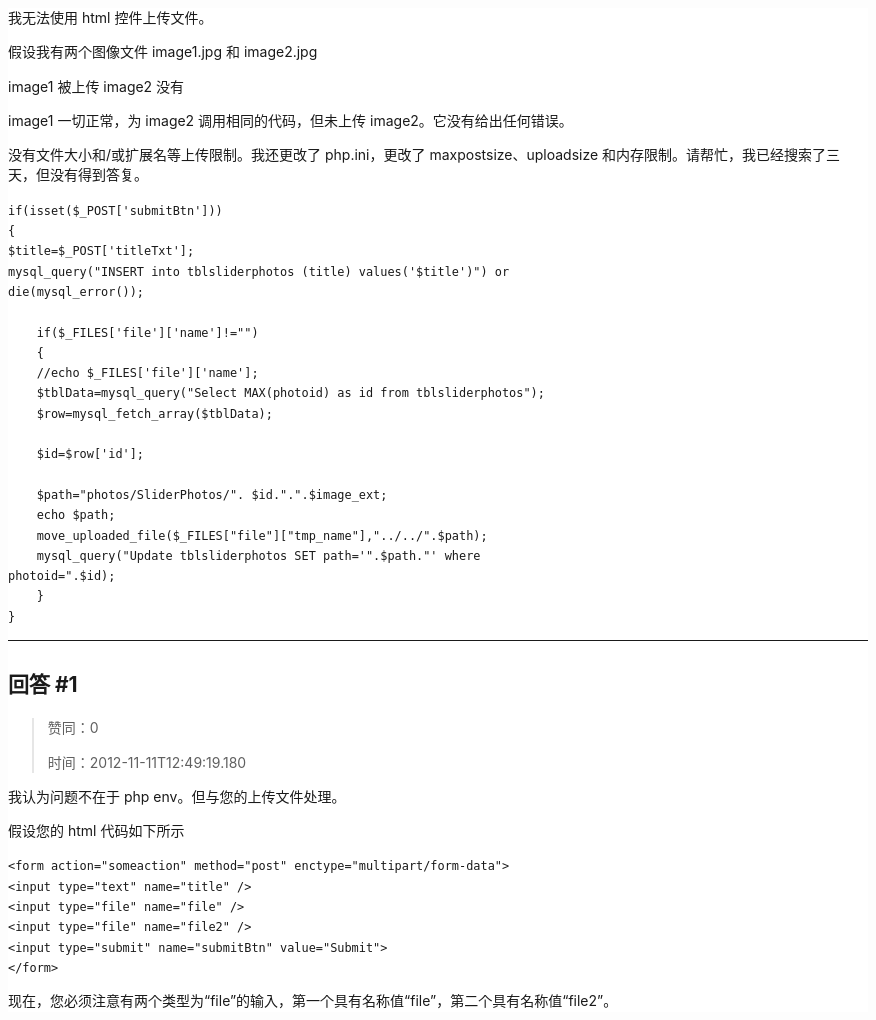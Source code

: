 我无法使用 html 控件上传文件。

假设我有两个图像文件 image1.jpg 和 image2.jpg

image1 被上传 image2 没有

image1 一切正常，为 image2 调用相同的代码，但未上传 image2。它没有给出任何错误。

没有文件大小和/或扩展名等上传限制。我还更改了 php.ini，更改了 maxpostsize、uploadsize 和内存限制。请帮忙，我已经搜索了三天，但没有得到答复。

```
if(isset($_POST['submitBtn']))
{
$title=$_POST['titleTxt'];
mysql_query("INSERT into tblsliderphotos (title) values('$title')") or 
die(mysql_error());

    if($_FILES['file']['name']!="")
    {
    //echo $_FILES['file']['name'];
    $tblData=mysql_query("Select MAX(photoid) as id from tblsliderphotos");
    $row=mysql_fetch_array($tblData);

    $id=$row['id'];

    $path="photos/SliderPhotos/". $id.".".$image_ext;
    echo $path;
    move_uploaded_file($_FILES["file"]["tmp_name"],"../../".$path);
    mysql_query("Update tblsliderphotos SET path='".$path."' where 
photoid=".$id);
    }
} 
```

* * *

## 回答 #1

> 赞同：0
> 
> 时间：2012-11-11T12:49:19.180

我认为问题不在于 php env。但与您的上传文件处理。

假设您的 html 代码如下所示

```
<form action="someaction" method="post" enctype="multipart/form-data">
<input type="text" name="title" />
<input type="file" name="file" />
<input type="file" name="file2" />
<input type="submit" name="submitBtn" value="Submit">
</form> 
```

现在，您必须注意有两个类型为“file”的输入，第一个具有名称值“file”，第二个具有名称值“file2”。
